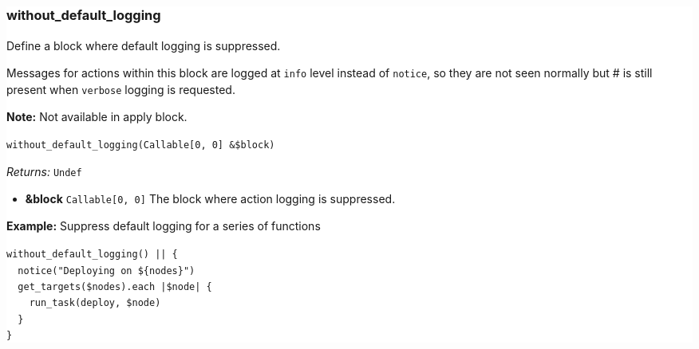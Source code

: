 ### without\_default\_logging

Define a block where default logging is suppressed.

Messages for actions within this block are logged at `info` level instead of `notice`, so they are not seen normally but \# is still present when `verbose` logging is requested.

**Note:** Not available in apply block.

```
without_default_logging(Callable[0, 0] &$block)
```

*Returns:* `Undef`

-   **&block** `Callable[0, 0]` The block where action logging is suppressed.

**Example:** Suppress default logging for a series of functions

```
without_default_logging() || {
  notice("Deploying on ${nodes}")
  get_targets($nodes).each |$node| {
    run_task(deploy, $node)
  }
}
```

